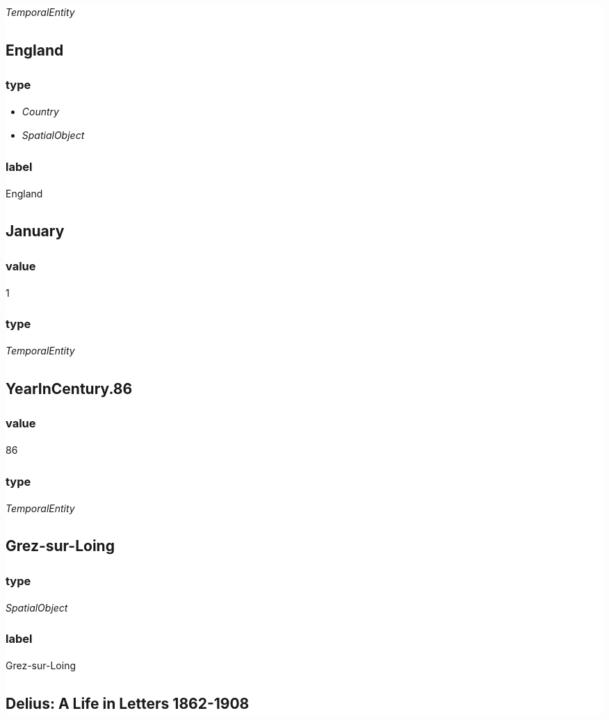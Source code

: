 
*TemporalEntity*

## England

### type

 - *Country*

 - *SpatialObject*

### label


England

## January

### value


1

### type


*TemporalEntity*

## YearInCentury.86

### value


86

### type


*TemporalEntity*

## Grez-sur-Loing

### type


*SpatialObject*

### label


Grez-sur-Loing

## Delius: A Life in Letters 1862-1908
